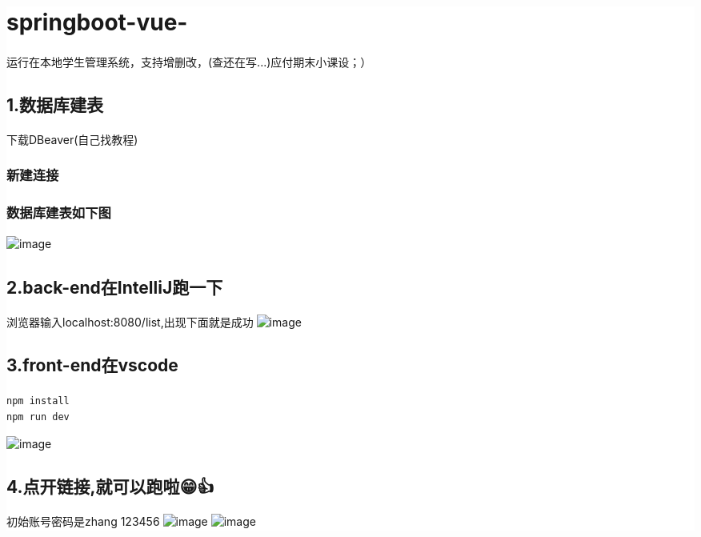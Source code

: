 # springboot-vue-
运行在本地学生管理系统，支持增删改，(查还在写...)应付期末小课设；）<br>
## 1.数据库建表
下载DBeaver(自己找教程)
### 新建连接<br>
### 数据库建表如下图
<img width="1194" height="355" alt="image" src="https://github.com/user-attachments/assets/2164815e-3fee-482c-9119-cf4c15fd42b5" /><br>
## 2.back-end在IntelliJ跑一下<br>
浏览器输入localhost:8080/list,出现下面就是成功
<img width="675" height="733" alt="image" src="https://github.com/user-attachments/assets/f1661b6c-fbde-403a-a945-3555743beab8" />

## 3.front-end在vscode<br>
```bash
npm install
npm run dev
```
<img width="1320" height="367" alt="image" src="https://github.com/user-attachments/assets/8cd164d1-6227-401a-ab37-1bb1e968c7e0" />

## 4.点开链接,就可以跑啦😁👍<br>
初始账号密码是zhang 123456
<img width="2782" height="1717" alt="image" src="https://github.com/user-attachments/assets/c663bcce-01a5-4074-8b1a-b723129b4d40" />
<img width="2764" height="1700" alt="image" src="https://github.com/user-attachments/assets/28626c88-db97-4ccb-88b6-4f6b8612b453" />

